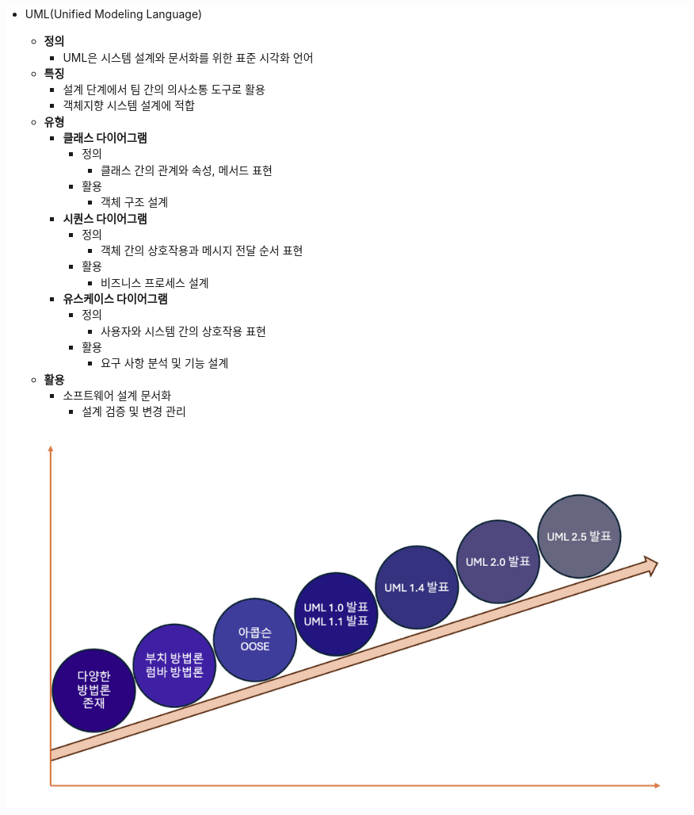 
- UML(Unified Modeling Language)
    - **정의**
        - UML은 시스템 설계와 문서화를 위한 표준 시각화 언어
    - **특징**
        - 설계 단계에서 팀 간의 의사소통 도구로 활용
        - 객체지향 시스템 설계에 적합
    - **유형**
        - **클래스 다이어그램**
            - 정의
                - 클래스 간의 관계와 속성, 메서드 표현
            - 활용
                - 객체 구조 설계
        - **시퀀스 다이어그램**
            - 정의
                - 객체 간의 상호작용과 메시지 전달 순서 표현
            - 활용
                - 비즈니스 프로세스 설계
        - **유스케이스 다이어그램**
            - 정의
                - 사용자와 시스템 간의 상호작용 표현
            - 활용
                - 요구 사항 분석 및 기능 설계
    - **활용**
        - 소프트웨어 설계 문서화
            - 설계 검증 및 변경 관리
    
    ![SE6.png](/SE_Final_image/SE6.png)
    